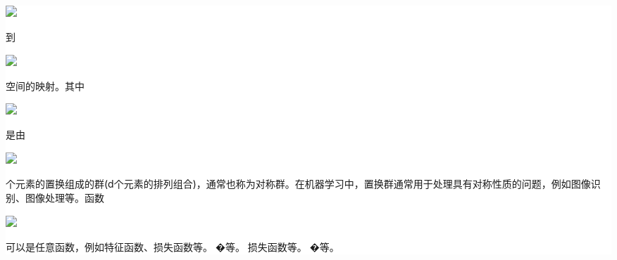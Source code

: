 ![](../../assets/image2.png) 

到

![](../../assets/image2.png) 

空间的映射。其中

![](../../assets/image3.png) 

是由

![](../../assets/image3.png) 

个元素的置换组成的群(d个元素的排列组合)，通常也称为对称群。在机器学习中，置换群通常用于处理具有对称性质的问题，例如图像识别、图像处理等。函数

![](../../assets/image1.png) 

可以是任意函数，例如特征函数、损失函数等。
�等。
损失函数等。
�等。

